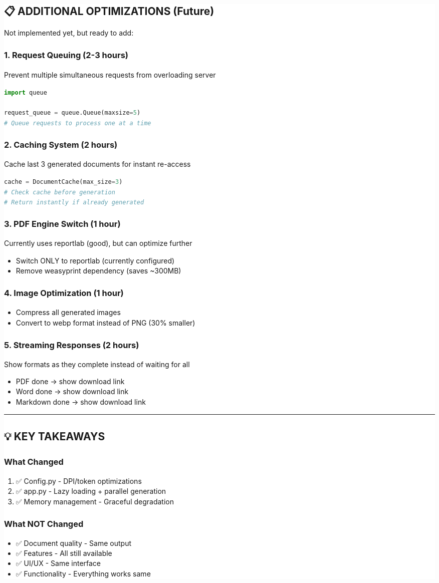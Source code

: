 
## 📋 **ADDITIONAL OPTIMIZATIONS (Future)**

Not implemented yet, but ready to add:

### **1. Request Queuing** (2-3 hours)
Prevent multiple simultaneous requests from overloading server
```python
import queue

request_queue = queue.Queue(maxsize=5)
# Queue requests to process one at a time
```

### **2. Caching System** (2 hours)
Cache last 3 generated documents for instant re-access
```python
cache = DocumentCache(max_size=3)
# Check cache before generation
# Return instantly if already generated
```

### **3. PDF Engine Switch** (1 hour)
Currently uses reportlab (good), but can optimize further
- Switch ONLY to reportlab (currently configured)
- Remove weasyprint dependency (saves ~300MB)

### **4. Image Optimization** (1 hour)
- Compress all generated images
- Convert to webp format instead of PNG (30% smaller)

### **5. Streaming Responses** (2 hours)
Show formats as they complete instead of waiting for all
- PDF done → show download link
- Word done → show download link
- Markdown done → show download link

---

## 💡 **KEY TAKEAWAYS**

### **What Changed**
1. ✅ Config.py - DPI/token optimizations
2. ✅ app.py - Lazy loading + parallel generation
3. ✅ Memory management - Graceful degradation

### **What NOT Changed**
- ✅ Document quality - Same output
- ✅ Features - All still available
- ✅ UI/UX - Same interface
- ✅ Functionality - Everything works same
